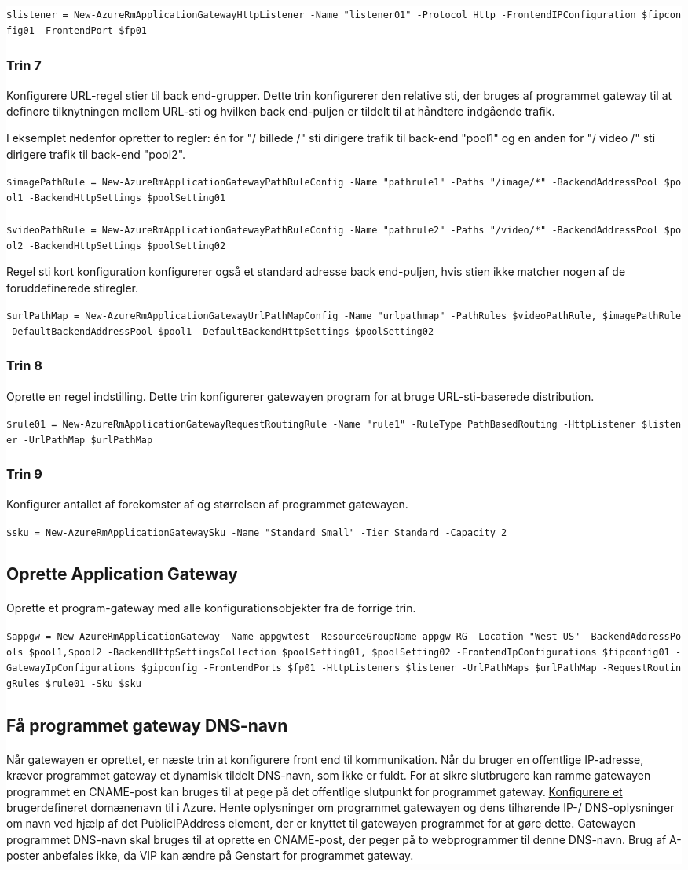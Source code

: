     $listener = New-AzureRmApplicationGatewayHttpListener -Name "listener01" -Protocol Http -FrontendIPConfiguration $fipconfig01 -FrontendPort $fp01

### <a name="step-7"></a>Trin 7 

Konfigurere URL-regel stier til back end-grupper. Dette trin konfigurerer den relative sti, der bruges af programmet gateway til at definere tilknytningen mellem URL-sti og hvilken back end-puljen er tildelt til at håndtere indgående trafik.

I eksemplet nedenfor opretter to regler: én for "/ billede /" sti dirigere trafik til back-end "pool1" og en anden for "/ video /" sti dirigere trafik til back-end "pool2".
    
    $imagePathRule = New-AzureRmApplicationGatewayPathRuleConfig -Name "pathrule1" -Paths "/image/*" -BackendAddressPool $pool1 -BackendHttpSettings $poolSetting01

    $videoPathRule = New-AzureRmApplicationGatewayPathRuleConfig -Name "pathrule2" -Paths "/video/*" -BackendAddressPool $pool2 -BackendHttpSettings $poolSetting02

Regel sti kort konfiguration konfigurerer også et standard adresse back end-puljen, hvis stien ikke matcher nogen af de foruddefinerede stiregler. 

    $urlPathMap = New-AzureRmApplicationGatewayUrlPathMapConfig -Name "urlpathmap" -PathRules $videoPathRule, $imagePathRule -DefaultBackendAddressPool $pool1 -DefaultBackendHttpSettings $poolSetting02

### <a name="step-8"></a>Trin 8

Oprette en regel indstilling. Dette trin konfigurerer gatewayen program for at bruge URL-sti-baserede distribution.

    $rule01 = New-AzureRmApplicationGatewayRequestRoutingRule -Name "rule1" -RuleType PathBasedRouting -HttpListener $listener -UrlPathMap $urlPathMap

### <a name="step-9"></a>Trin 9

Konfigurer antallet af forekomster af og størrelsen af programmet gatewayen.

    $sku = New-AzureRmApplicationGatewaySku -Name "Standard_Small" -Tier Standard -Capacity 2

## <a name="create-application-gateway"></a>Oprette Application Gateway

Oprette et program-gateway med alle konfigurationsobjekter fra de forrige trin.

    $appgw = New-AzureRmApplicationGateway -Name appgwtest -ResourceGroupName appgw-RG -Location "West US" -BackendAddressPools $pool1,$pool2 -BackendHttpSettingsCollection $poolSetting01, $poolSetting02 -FrontendIpConfigurations $fipconfig01 -GatewayIpConfigurations $gipconfig -FrontendPorts $fp01 -HttpListeners $listener -UrlPathMaps $urlPathMap -RequestRoutingRules $rule01 -Sku $sku

## <a name="get-application-gateway-dns-name"></a>Få programmet gateway DNS-navn

Når gatewayen er oprettet, er næste trin at konfigurere front end til kommunikation. Når du bruger en offentlige IP-adresse, kræver programmet gateway et dynamisk tildelt DNS-navn, som ikke er fuldt. For at sikre slutbrugere kan ramme gatewayen programmet en CNAME-post kan bruges til at pege på det offentlige slutpunkt for programmet gateway. [Konfigurere et brugerdefineret domænenavn til i Azure](../cloud-services/cloud-services-custom-domain-name-portal.md). Hente oplysninger om programmet gatewayen og dens tilhørende IP-/ DNS-oplysninger om navn ved hjælp af det PublicIPAddress element, der er knyttet til gatewayen programmet for at gøre dette. Gatewayen programmet DNS-navn skal bruges til at oprette en CNAME-post, der peger på to webprogrammer til denne DNS-navn. Brug af A-poster anbefales ikke, da VIP kan ændre på Genstart for programmet gateway.
    